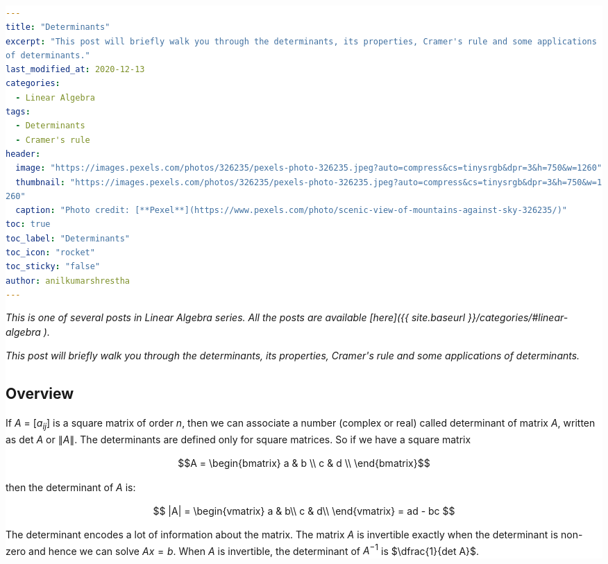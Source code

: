 ```yaml
---
title: "Determinants"
excerpt: "This post will briefly walk you through the determinants, its properties, Cramer's rule and some applications of determinants."
last_modified_at: 2020-12-13
categories:
  - Linear Algebra
tags:
  - Determinants
  - Cramer's rule
header:
  image: "https://images.pexels.com/photos/326235/pexels-photo-326235.jpeg?auto=compress&cs=tinysrgb&dpr=3&h=750&w=1260"
  thumbnail: "https://images.pexels.com/photos/326235/pexels-photo-326235.jpeg?auto=compress&cs=tinysrgb&dpr=3&h=750&w=1260"
  caption: "Photo credit: [**Pexel**](https://www.pexels.com/photo/scenic-view-of-mountains-against-sky-326235/)"
toc: true
toc_label: "Determinants"
toc_icon: "rocket"
toc_sticky: "false"
author: anilkumarshrestha
---
```


*This is one of several posts in Linear Algebra series. All the posts are available [here]({{ site.baseurl }}/categories/#linear-algebra ).*

*This post will briefly walk you through the determinants, its properties, Cramer's rule and some applications of determinants.*
## Overview

If $A$ = [$a_{ij}$] is a square matrix of order $n$, then we can associate a number (complex or real) called determinant of matrix $A$, written as det $A$ or $\|A\|$. The determinants are defined only for square matrices. So if we have a square matrix

$$A = \begin{bmatrix}
a & b \\
c & d \\
\end{bmatrix}$$

then the determinant of $A$ is:

$$ |A| = \begin{vmatrix}
  a & b\\
  c & d\\
\end{vmatrix}
= ad - bc $$

The determinant encodes a lot of information about the matrix. The matrix $A$ is invertible exactly when the determinant is non-zero and hence we can solve $Ax = b$. When $A$ is invertible, the determinant of $A^{-1}$ is $\dfrac{1}{det A}$.
